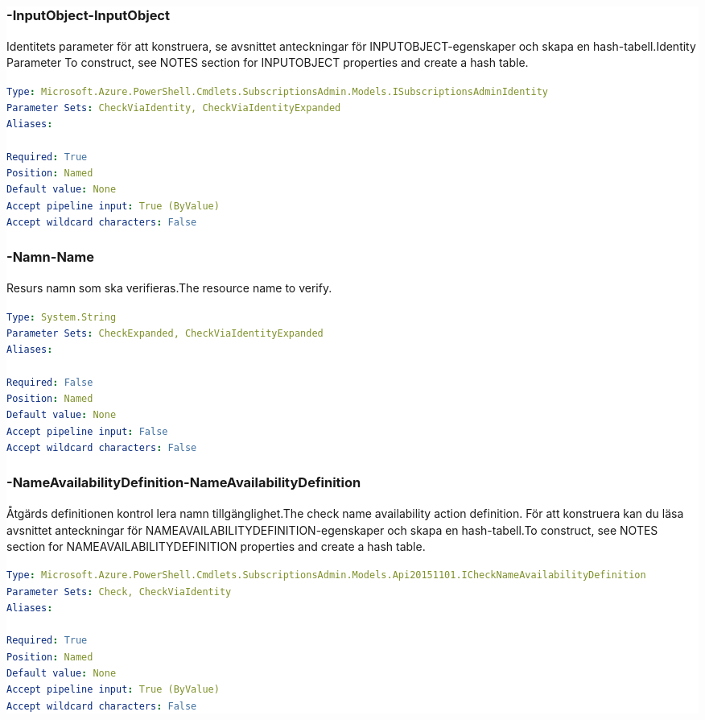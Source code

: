 ### <span data-ttu-id="25017-117">-InputObject</span><span class="sxs-lookup"><span data-stu-id="25017-117">-InputObject</span></span>
<span data-ttu-id="25017-118">Identitets parameter för att konstruera, se avsnittet anteckningar för INPUTOBJECT-egenskaper och skapa en hash-tabell.</span><span class="sxs-lookup"><span data-stu-id="25017-118">Identity Parameter To construct, see NOTES section for INPUTOBJECT properties and create a hash table.</span></span>

```yaml
Type: Microsoft.Azure.PowerShell.Cmdlets.SubscriptionsAdmin.Models.ISubscriptionsAdminIdentity
Parameter Sets: CheckViaIdentity, CheckViaIdentityExpanded
Aliases:

Required: True
Position: Named
Default value: None
Accept pipeline input: True (ByValue)
Accept wildcard characters: False

```

### <span data-ttu-id="25017-119">-Namn</span><span class="sxs-lookup"><span data-stu-id="25017-119">-Name</span></span>
<span data-ttu-id="25017-120">Resurs namn som ska verifieras.</span><span class="sxs-lookup"><span data-stu-id="25017-120">The resource name to verify.</span></span>

```yaml
Type: System.String
Parameter Sets: CheckExpanded, CheckViaIdentityExpanded
Aliases:

Required: False
Position: Named
Default value: None
Accept pipeline input: False
Accept wildcard characters: False

```

### <span data-ttu-id="25017-121">-NameAvailabilityDefinition</span><span class="sxs-lookup"><span data-stu-id="25017-121">-NameAvailabilityDefinition</span></span>
<span data-ttu-id="25017-122">Åtgärds definitionen kontrol lera namn tillgänglighet.</span><span class="sxs-lookup"><span data-stu-id="25017-122">The check name availability action definition.</span></span>
<span data-ttu-id="25017-123">För att konstruera kan du läsa avsnittet anteckningar för NAMEAVAILABILITYDEFINITION-egenskaper och skapa en hash-tabell.</span><span class="sxs-lookup"><span data-stu-id="25017-123">To construct, see NOTES section for NAMEAVAILABILITYDEFINITION properties and create a hash table.</span></span>

```yaml
Type: Microsoft.Azure.PowerShell.Cmdlets.SubscriptionsAdmin.Models.Api20151101.ICheckNameAvailabilityDefinition
Parameter Sets: Check, CheckViaIdentity
Aliases:

Required: True
Position: Named
Default value: None
Accept pipeline input: True (ByValue)
Accept wildcard characters: False

```
